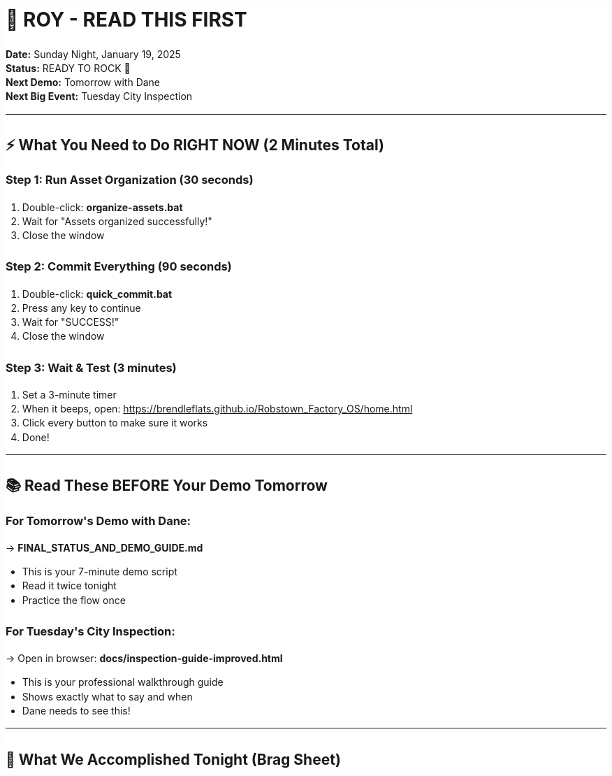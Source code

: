 # 🌟 ROY - READ THIS FIRST

**Date:** Sunday Night, January 19, 2025  
**Status:** READY TO ROCK 🚀  
**Next Demo:** Tomorrow with Dane  
**Next Big Event:** Tuesday City Inspection

---

## ⚡ What You Need to Do RIGHT NOW (2 Minutes Total)

### **Step 1:** Run Asset Organization (30 seconds)
1. Double-click: **organize-assets.bat**
2. Wait for "Assets organized successfully!"
3. Close the window

### **Step 2:** Commit Everything (90 seconds)
1. Double-click: **quick_commit.bat**
2. Press any key to continue
3. Wait for "SUCCESS!"
4. Close the window

### **Step 3:** Wait & Test (3 minutes)
1. Set a 3-minute timer
2. When it beeps, open: https://brendleflats.github.io/Robstown_Factory_OS/home.html
3. Click every button to make sure it works
4. Done!

---

## 📚 Read These BEFORE Your Demo Tomorrow

### **For Tomorrow's Demo with Dane:**
→ **FINAL_STATUS_AND_DEMO_GUIDE.md**
- This is your 7-minute demo script
- Read it twice tonight
- Practice the flow once

### **For Tuesday's City Inspection:**
→ Open in browser: **docs/inspection-guide-improved.html**
- This is your professional walkthrough guide
- Shows exactly what to say and when
- Dane needs to see this!

---

## 🎯 What We Accomplished Tonight (Brag Sheet)
